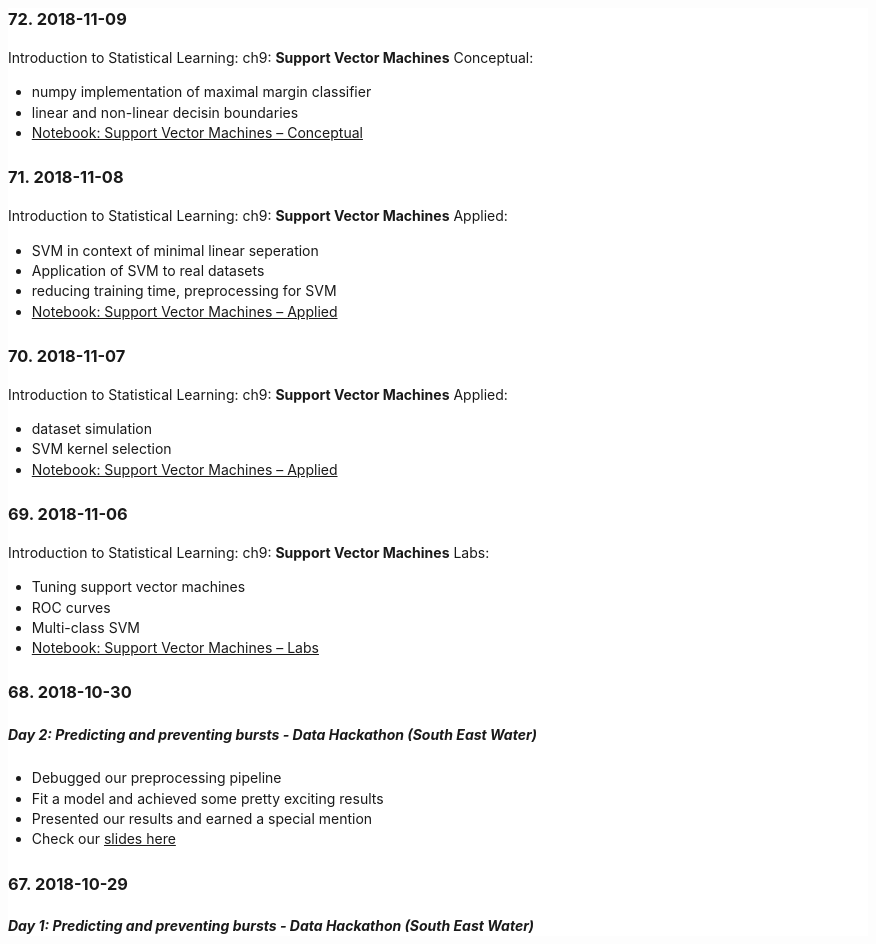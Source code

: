 

### 72. 2018-11-09

Introduction to Statistical Learning: ch9: **Support Vector Machines** Conceptual:

- numpy implementation of maximal margin classifier
- linear and non-linear decisin boundaries
- [Notebook: Support Vector Machines – Conceptual](https://github.com/a-martyn/ISL-python/blob/master/Notebooks/ch9_support_vector_machines_conceptual.ipynb)

### 71. 2018-11-08

Introduction to Statistical Learning: ch9: **Support Vector Machines** Applied:

- SVM in context of minimal linear seperation
- Application of SVM to real datasets
- reducing training time, preprocessing for SVM
- [Notebook: Support Vector Machines – Applied](https://github.com/a-martyn/ISL-python/blob/master/Notebooks/ch9_support_vector_machines_applied.ipynb)

### 70. 2018-11-07

Introduction to Statistical Learning: ch9: **Support Vector Machines** Applied:

- dataset simulation
- SVM kernel selection 
- [Notebook: Support Vector Machines – Applied](https://github.com/a-martyn/ISL-python/blob/master/Notebooks/ch9_support_vector_machines_applied.ipynb)

### 69. 2018-11-06

Introduction to Statistical Learning: ch9: **Support Vector Machines** Labs:

- Tuning support vector machines
- ROC curves
- Multi-class SVM
- [Notebook: Support Vector Machines – Labs](https://github.com/a-martyn/ISL-python/blob/master/Notebooks/ch9_support_vector_machines_labs.ipynb)


### 68. 2018-10-30

##### Day 2: Predicting and preventing bursts - Data Hackathon (South East Water)

- Debugged our preprocessing pipeline
- Fit a model and achieved some pretty exciting results
- Presented our results and earned a special mention
- Check our [slides here](https://docs.google.com/presentation/d/1kaTD7jr0DhJR7IDXVY0lVQ7-jD_r_qhhgqzK9_5nKRc/edit?usp=sharing)


### 67. 2018-10-29

##### Day 1: Predicting and preventing bursts - Data Hackathon (South East Water)
